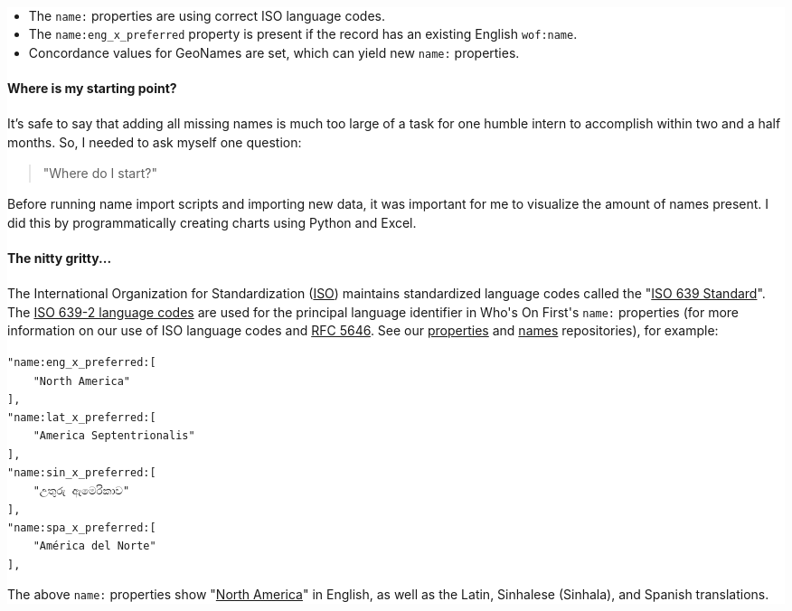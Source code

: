   - The `name:` properties are using correct ISO language codes.
  - The `name:eng_x_preferred` property is present if the record has an existing English `wof:name`.
  - Concordance values for GeoNames are set, which can yield new `name:` properties.

#### Where is my starting point?

It’s safe to say that adding all missing names is much too large of a task for one humble intern to accomplish within two and a half months. So, I needed to ask myself one question:

> "Where do I start?"

Before running name import scripts and importing new data, it was important for me to visualize the amount of names present. I did this by programmatically creating charts using Python and Excel.


#### The nitty gritty...

The International Organization for Standardization ([ISO](https://www.iso.org/about-us.html)) maintains standardized language codes called the "[ISO 639 Standard](https://en.wikipedia.org/wiki/ISO_639)". The [ISO 639-2 language codes](https://en.wikipedia.org/wiki/ISO_639-2) are used for the principal language identifier in Who's On First's `name:` properties (for more information on our use of ISO language codes and [RFC 5646](http://www.rfc-editor.org/rfc/rfc5646.txt). See our  [properties](https://github.com/whosonfirst/whosonfirst-properties) and [names](https://github.com/whosonfirst/whosonfirst-names) repositories), for example:

```
"name:eng_x_preferred:[
    "North America"
],
"name:lat_x_preferred:[
    "America Septentrionalis"
],
"name:sin_x_preferred:[
    "උතුරු ඇමෙරිකාව"
],
"name:spa_x_preferred:[
    "América del Norte"
],

```

The above `name:` properties show "[North America](https://whosonfirst.mapzen.com/spelunker/id/102191575/)" in English, as well as the Latin, Sinhalese (Sinhala), and Spanish translations.
